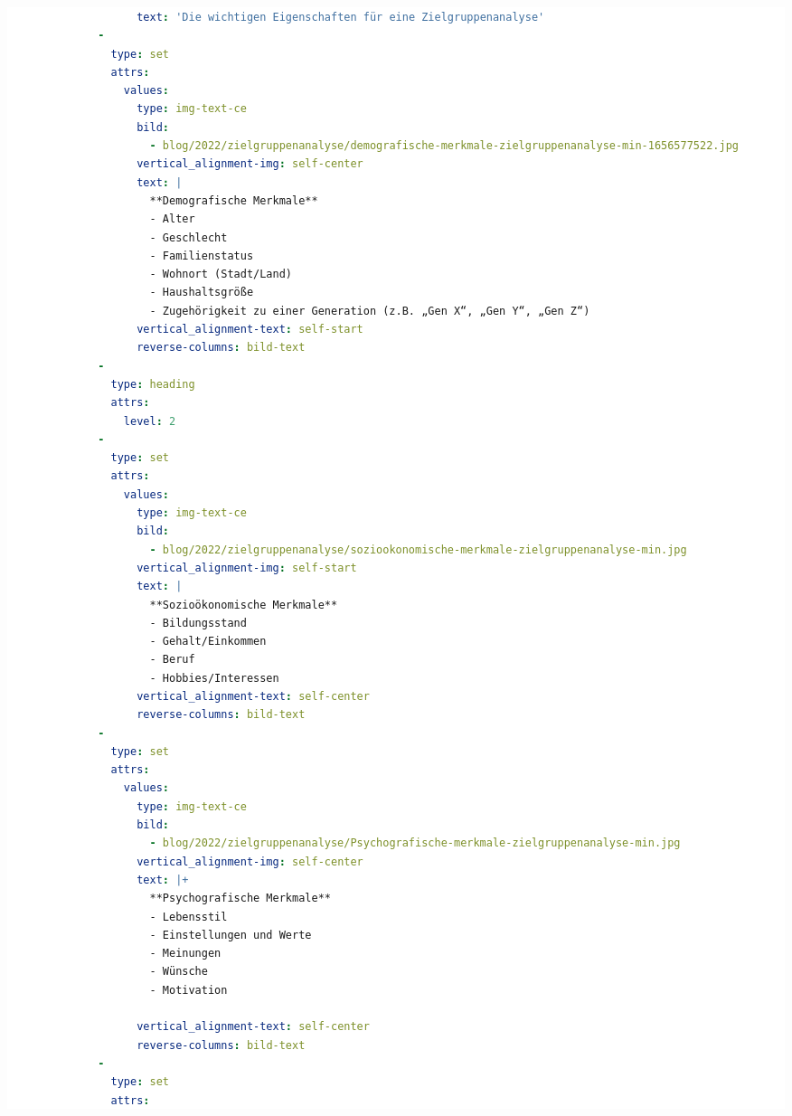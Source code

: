 ```yaml
                    text: 'Die wichtigen Eigenschaften für eine Zielgruppenanalyse'
              -
                type: set
                attrs:
                  values:
                    type: img-text-ce
                    bild:
                      - blog/2022/zielgruppenanalyse/demografische-merkmale-zielgruppenanalyse-min-1656577522.jpg
                    vertical_alignment-img: self-center
                    text: |
                      **Demografische Merkmale**
                      - Alter
                      - Geschlecht
                      - Familienstatus
                      - Wohnort (Stadt/Land)
                      - Haushaltsgröße
                      - Zugehörigkeit zu einer Generation (z.B. „Gen X“, „Gen Y“, „Gen Z“)
                    vertical_alignment-text: self-start
                    reverse-columns: bild-text
              -
                type: heading
                attrs:
                  level: 2
              -
                type: set
                attrs:
                  values:
                    type: img-text-ce
                    bild:
                      - blog/2022/zielgruppenanalyse/soziookonomische-merkmale-zielgruppenanalyse-min.jpg
                    vertical_alignment-img: self-start
                    text: |
                      **Sozioökonomische Merkmale**
                      - Bildungsstand
                      - Gehalt/Einkommen
                      - Beruf
                      - Hobbies/Interessen
                    vertical_alignment-text: self-center
                    reverse-columns: bild-text
              -
                type: set
                attrs:
                  values:
                    type: img-text-ce
                    bild:
                      - blog/2022/zielgruppenanalyse/Psychografische-merkmale-zielgruppenanalyse-min.jpg
                    vertical_alignment-img: self-center
                    text: |+
                      **Psychografische Merkmale**
                      - Lebensstil
                      - Einstellungen und Werte
                      - Meinungen
                      - Wünsche
                      - Motivation

                    vertical_alignment-text: self-center
                    reverse-columns: bild-text
              -
                type: set
                attrs:
```